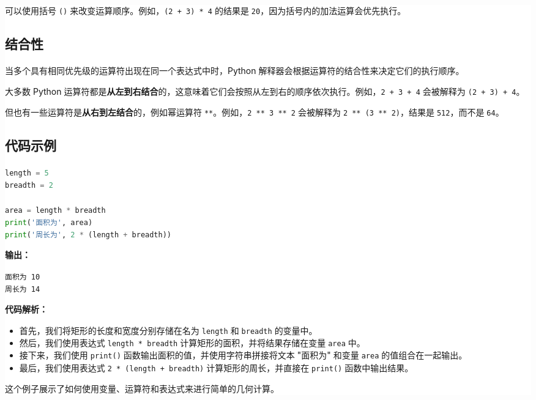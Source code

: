 可以使用括号 `()` 来改变运算顺序。例如，`(2 + 3) * 4` 的结果是 `20`，因为括号内的加法运算会优先执行。

## 结合性

当多个具有相同优先级的运算符出现在同一个表达式中时，Python 解释器会根据运算符的结合性来决定它们的执行顺序。

大多数 Python 运算符都是**从左到右结合**的，这意味着它们会按照从左到右的顺序依次执行。例如，`2 + 3 + 4` 会被解释为 `(2 + 3) + 4`。

但也有一些运算符是**从右到左结合**的，例如幂运算符 `**`。例如，`2 ** 3 ** 2` 会被解释为 `2 ** (3 ** 2)`，结果是 `512`，而不是 `64`。

## 代码示例

```python
length = 5
breadth = 2

area = length * breadth
print('面积为', area)
print('周长为', 2 * (length + breadth))
```

**输出：**

```
面积为 10
周长为 14
```

**代码解析：**

- 首先，我们将矩形的长度和宽度分别存储在名为 `length` 和 `breadth` 的变量中。
- 然后，我们使用表达式 `length * breadth` 计算矩形的面积，并将结果存储在变量 `area` 中。
- 接下来，我们使用 `print()` 函数输出面积的值，并使用字符串拼接将文本 "面积为" 和变量 `area` 的值组合在一起输出。
- 最后，我们使用表达式 `2 * (length + breadth)` 计算矩形的周长，并直接在 `print()` 函数中输出结果。

这个例子展示了如何使用变量、运算符和表达式来进行简单的几何计算。

